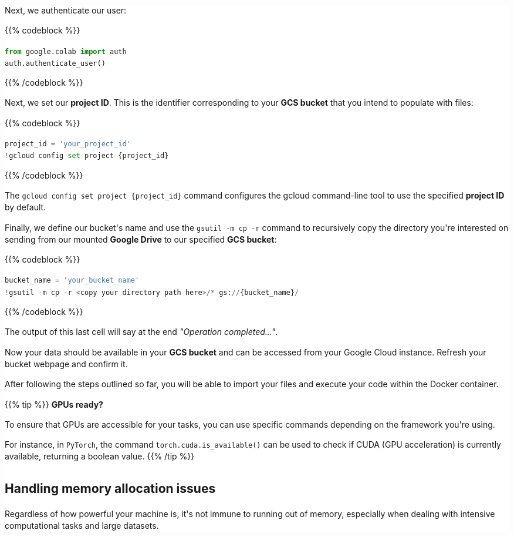 Next, we authenticate our user:

{{% codeblock %}}
```python
from google.colab import auth
auth.authenticate_user()

```
{{% /codeblock %}}

Next, we set our **project ID**. This is the identifier corresponding to your **GCS bucket** that you intend to populate with files:

{{% codeblock %}}
```python
project_id = 'your_project_id'
!gcloud config set project {project_id}

```
{{% /codeblock %}}

The `gcloud config set project {project_id}` command configures the gcloud command-line tool to use the specified **project ID** by default.

Finally, we define our bucket's name and use the `gsutil -m cp -r` command to recursively copy the directory you're interested on sending from our mounted **Google Drive** to our specified **GCS bucket**:

{{% codeblock %}}
```python
bucket_name = 'your_bucket_name'
!gsutil -m cp -r <copy your directory path here>/* gs://{bucket_name}/
```
{{% /codeblock %}}

The output of this last cell will say at the end *"Operation completed..."*.

Now your data should be available in your **GCS bucket** and can be accessed from your Google Cloud instance. Refresh your bucket webpage and confirm it.

After following the steps outlined so far, you will be able to import your files and execute your code within the Docker container.

{{% tip %}}
**GPUs ready?**

To ensure that GPUs are accessible for your tasks, you can use specific commands depending on the framework you're using. 

For instance, in `PyTorch`, the command `torch.cuda.is_available()` can be used to check if CUDA (GPU acceleration) is currently available, returning a boolean value.
{{% /tip %}}

## Handling memory allocation issues

Regardless of how powerful your machine is, it's not immune to running out of memory, especially when dealing with intensive computational tasks and large datasets. 
